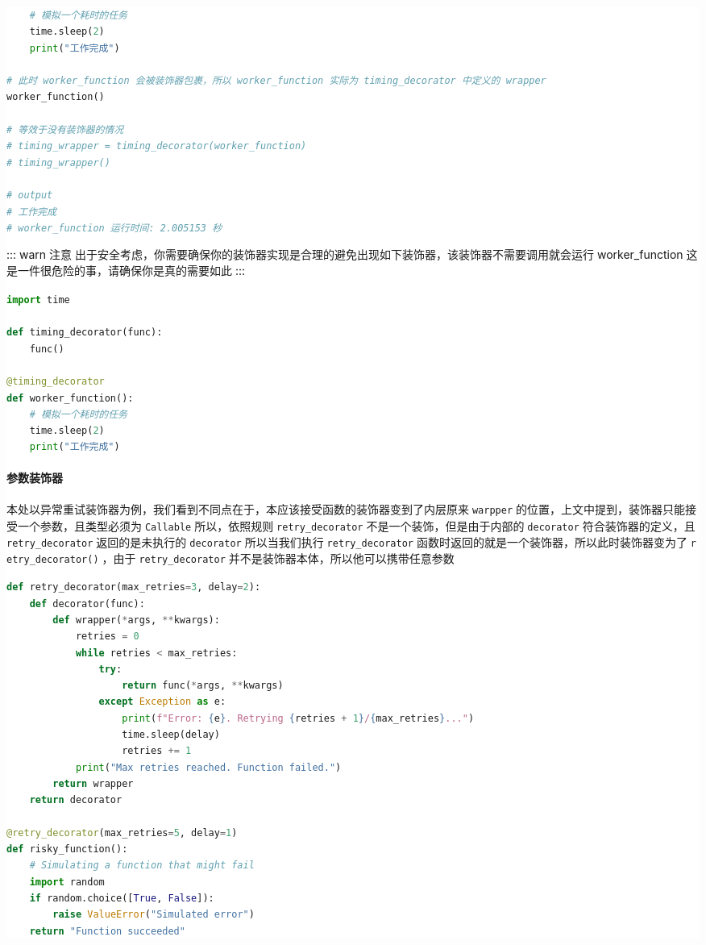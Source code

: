 ```python
    # 模拟一个耗时的任务
    time.sleep(2)
    print("工作完成")
    
# 此时 worker_function 会被装饰器包裹，所以 worker_function 实际为 timing_decorator 中定义的 wrapper
worker_function()

# 等效于没有装饰器的情况
# timing_wrapper = timing_decorator(worker_function)
# timing_wrapper()

# output
# 工作完成
# worker_function 运行时间: 2.005153 秒
```

::: warn 注意
出于安全考虑，你需要确保你的装饰器实现是合理的避免出现如下装饰器，该装饰器不需要调用就会运行 worker_function 这是一件很危险的事，请确保你是真的需要如此
:::

```python
import time

def timing_decorator(func):
    func()

@timing_decorator
def worker_function():
    # 模拟一个耗时的任务
    time.sleep(2)
    print("工作完成")

```

#### 参数装饰器

本处以异常重试装饰器为例，我们看到不同点在于，本应该接受函数的装饰器变到了内层原来 `warpper` 的位置，上文中提到，装饰器只能接受一个参数，且类型必须为 `Callable` 所以，依照规则 `retry_decorator` 不是一个装饰，但是由于内部的 `decorator` 符合装饰器的定义，且 `retry_decorator` 返回的是未执行的 `decorator` 所以当我们执行 `retry_decorator` 函数时返回的就是一个装饰器，所以此时装饰器变为了 `retry_decorator()` ，由于 `retry_decorator` 并不是装饰器本体，所以他可以携带任意参数

```python
def retry_decorator(max_retries=3, delay=2):
    def decorator(func):
        def wrapper(*args, **kwargs):
            retries = 0
            while retries < max_retries:
                try:
                    return func(*args, **kwargs)
                except Exception as e:
                    print(f"Error: {e}. Retrying {retries + 1}/{max_retries}...")
                    time.sleep(delay)
                    retries += 1
            print("Max retries reached. Function failed.")
        return wrapper
    return decorator

@retry_decorator(max_retries=5, delay=1)
def risky_function():
    # Simulating a function that might fail
    import random
    if random.choice([True, False]):
        raise ValueError("Simulated error")
    return "Function succeeded"

```